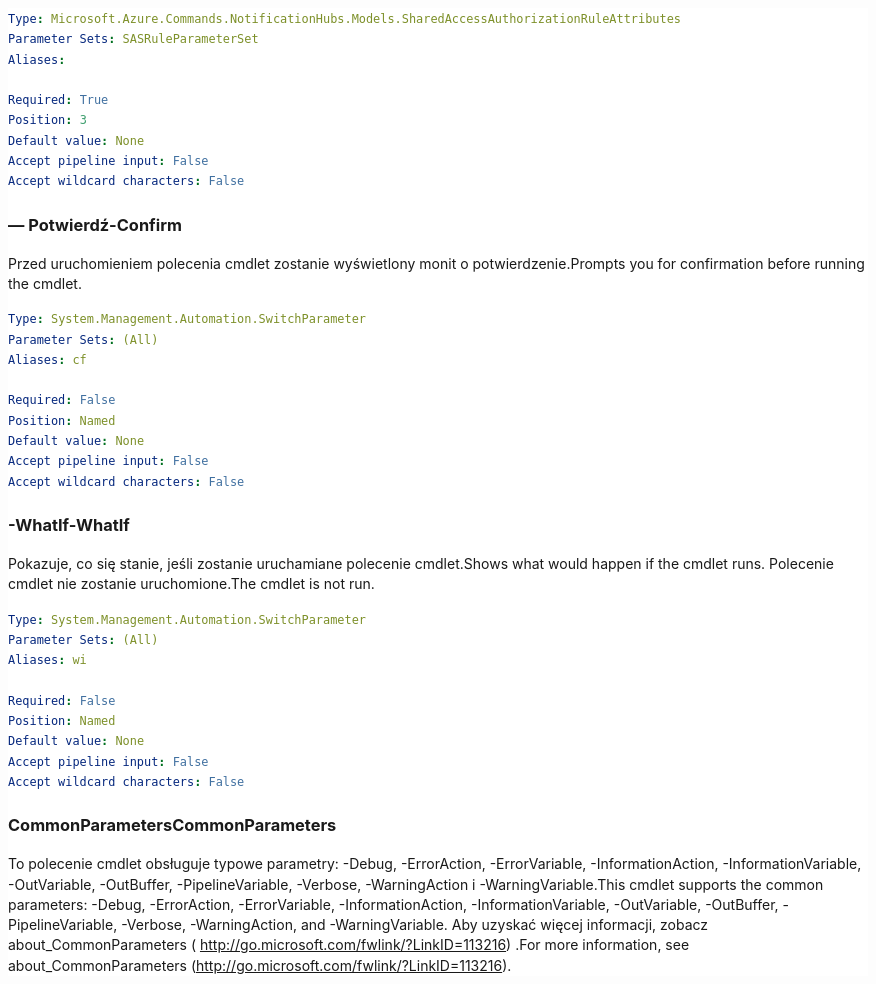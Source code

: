 ```yaml
Type: Microsoft.Azure.Commands.NotificationHubs.Models.SharedAccessAuthorizationRuleAttributes
Parameter Sets: SASRuleParameterSet
Aliases:

Required: True
Position: 3
Default value: None
Accept pipeline input: False
Accept wildcard characters: False
```

### <span data-ttu-id="80978-150">— Potwierdź</span><span class="sxs-lookup"><span data-stu-id="80978-150">-Confirm</span></span>
<span data-ttu-id="80978-151">Przed uruchomieniem polecenia cmdlet zostanie wyświetlony monit o potwierdzenie.</span><span class="sxs-lookup"><span data-stu-id="80978-151">Prompts you for confirmation before running the cmdlet.</span></span>

```yaml
Type: System.Management.Automation.SwitchParameter
Parameter Sets: (All)
Aliases: cf

Required: False
Position: Named
Default value: None
Accept pipeline input: False
Accept wildcard characters: False
```

### <span data-ttu-id="80978-152">-WhatIf</span><span class="sxs-lookup"><span data-stu-id="80978-152">-WhatIf</span></span>
<span data-ttu-id="80978-153">Pokazuje, co się stanie, jeśli zostanie uruchamiane polecenie cmdlet.</span><span class="sxs-lookup"><span data-stu-id="80978-153">Shows what would happen if the cmdlet runs.</span></span> <span data-ttu-id="80978-154">Polecenie cmdlet nie zostanie uruchomione.</span><span class="sxs-lookup"><span data-stu-id="80978-154">The cmdlet is not run.</span></span>

```yaml
Type: System.Management.Automation.SwitchParameter
Parameter Sets: (All)
Aliases: wi

Required: False
Position: Named
Default value: None
Accept pipeline input: False
Accept wildcard characters: False
```

### <span data-ttu-id="80978-155">CommonParameters</span><span class="sxs-lookup"><span data-stu-id="80978-155">CommonParameters</span></span>
<span data-ttu-id="80978-156">To polecenie cmdlet obsługuje typowe parametry: -Debug, -ErrorAction, -ErrorVariable, -InformationAction, -InformationVariable, -OutVariable, -OutBuffer, -PipelineVariable, -Verbose, -WarningAction i -WarningVariable.</span><span class="sxs-lookup"><span data-stu-id="80978-156">This cmdlet supports the common parameters: -Debug, -ErrorAction, -ErrorVariable, -InformationAction, -InformationVariable, -OutVariable, -OutBuffer, -PipelineVariable, -Verbose, -WarningAction, and -WarningVariable.</span></span> <span data-ttu-id="80978-157">Aby uzyskać więcej informacji, zobacz about_CommonParameters ( http://go.microsoft.com/fwlink/?LinkID=113216) .</span><span class="sxs-lookup"><span data-stu-id="80978-157">For more information, see about_CommonParameters (http://go.microsoft.com/fwlink/?LinkID=113216).</span></span>

